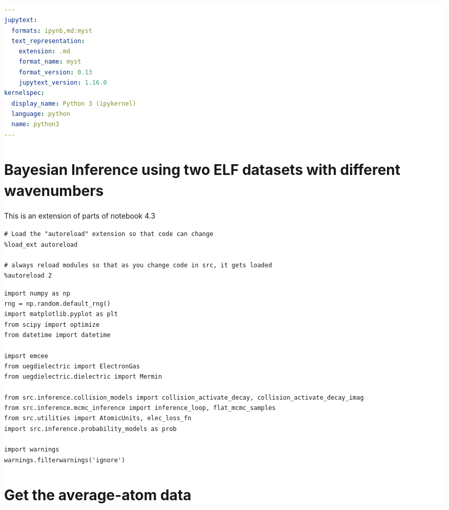 ```yaml
---
jupytext:
  formats: ipynb,md:myst
  text_representation:
    extension: .md
    format_name: myst
    format_version: 0.13
    jupytext_version: 1.16.0
kernelspec:
  display_name: Python 3 (ipykernel)
  language: python
  name: python3
---
```


# Bayesian Inference using two ELF datasets with different wavenumbers

This is an extension of parts of notebook 4.3

```{code-cell} ipython3
# Load the "autoreload" extension so that code can change
%load_ext autoreload

# always reload modules so that as you change code in src, it gets loaded
%autoreload 2
```

```{code-cell} ipython3
import numpy as np
rng = np.random.default_rng()
import matplotlib.pyplot as plt
from scipy import optimize
from datetime import datetime

import emcee 
from uegdielectric import ElectronGas
from uegdielectric.dielectric import Mermin

from src.inference.collision_models import collision_activate_decay, collision_activate_decay_imag
from src.inference.mcmc_inference import inference_loop, flat_mcmc_samples
from src.utilities import AtomicUnits, elec_loss_fn
import src.inference.probability_models as prob

import warnings
warnings.filterwarnings('ignore')
```

# Get the average-atom data
